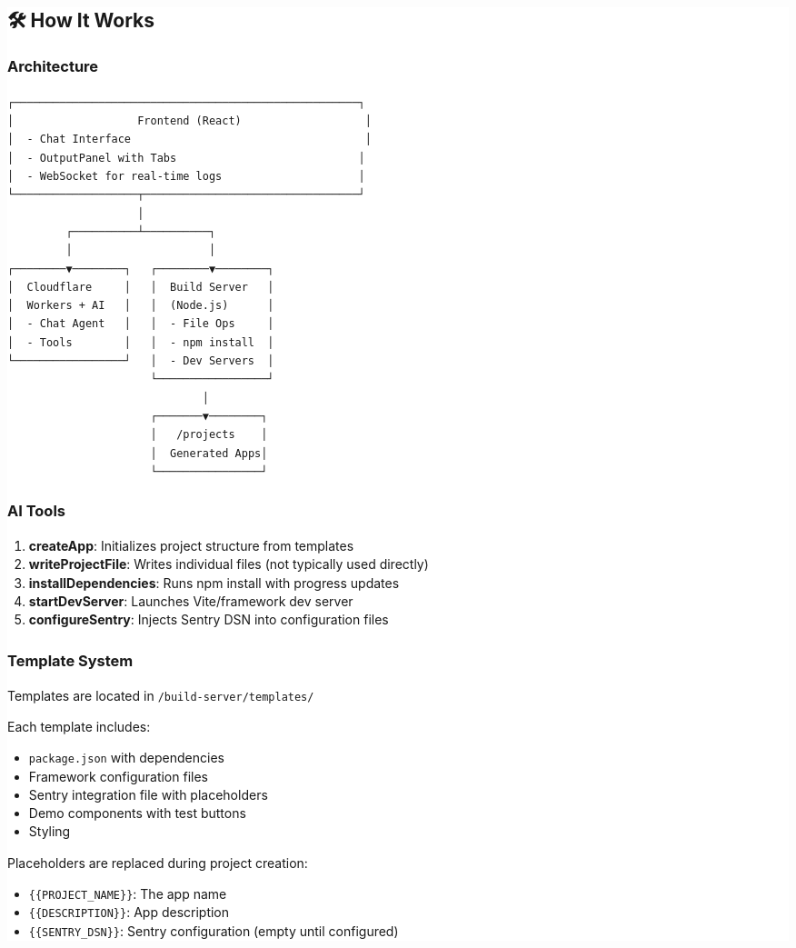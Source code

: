 ## 🛠️ How It Works

### Architecture

```
┌─────────────────────────────────────────────────────┐
│                   Frontend (React)                   │
│  - Chat Interface                                    │
│  - OutputPanel with Tabs                            │
│  - WebSocket for real-time logs                     │
└───────────────────┬─────────────────────────────────┘
                    │
         ┌──────────┴──────────┐
         │                     │
┌────────▼────────┐   ┌────────▼────────┐
│  Cloudflare     │   │  Build Server   │
│  Workers + AI   │   │  (Node.js)      │
│  - Chat Agent   │   │  - File Ops     │
│  - Tools        │   │  - npm install  │
└─────────────────┘   │  - Dev Servers  │
                      └─────────────────┘
                              │
                      ┌───────▼────────┐
                      │   /projects    │
                      │  Generated Apps│
                      └────────────────┘
```

### AI Tools

1. **createApp**: Initializes project structure from templates
2. **writeProjectFile**: Writes individual files (not typically used directly)
3. **installDependencies**: Runs npm install with progress updates
4. **startDevServer**: Launches Vite/framework dev server
5. **configureSentry**: Injects Sentry DSN into configuration files

### Template System

Templates are located in `/build-server/templates/`

Each template includes:
- `package.json` with dependencies
- Framework configuration files
- Sentry integration file with placeholders
- Demo components with test buttons
- Styling

Placeholders are replaced during project creation:
- `{{PROJECT_NAME}}`: The app name
- `{{DESCRIPTION}}`: App description
- `{{SENTRY_DSN}}`: Sentry configuration (empty until configured)
